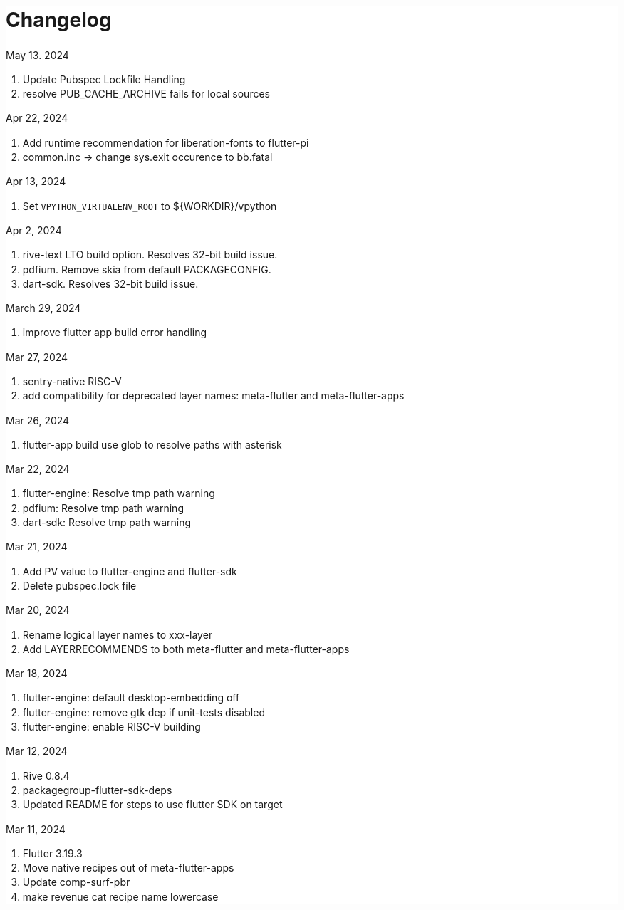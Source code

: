 # Changelog

May 13. 2024
1. Update Pubspec Lockfile Handling
2. resolve PUB_CACHE_ARCHIVE fails for local sources

Apr 22, 2024
1. Add runtime recommendation for liberation-fonts to flutter-pi
2. common.inc -> change sys.exit occurence to bb.fatal

Apr 13, 2024
1. Set `VPYTHON_VIRTUALENV_ROOT` to ${WORKDIR}/vpython

Apr 2, 2024
1. rive-text LTO build option.  Resolves 32-bit build issue.
2. pdfium. Remove skia from default PACKAGECONFIG.
3. dart-sdk. Resolves 32-bit build issue.

March 29, 2024
1. improve flutter app build error handling

Mar 27, 2024
1. sentry-native RISC-V
2. add compatibility for deprecated layer names: meta-flutter and meta-flutter-apps

Mar 26, 2024
1. flutter-app build use glob to resolve paths with asterisk

Mar 22, 2024
1. flutter-engine: Resolve tmp path warning
2. pdfium: Resolve tmp path warning
3. dart-sdk: Resolve tmp path warning

Mar 21, 2024
1. Add PV value to flutter-engine and flutter-sdk
2. Delete pubspec.lock file

Mar 20, 2024
1. Rename logical layer names to xxx-layer
2. Add LAYERRECOMMENDS to both meta-flutter and meta-flutter-apps

Mar 18, 2024
1. flutter-engine: default desktop-embedding off
2. flutter-engine: remove gtk dep if unit-tests disabled
3. flutter-engine: enable RISC-V building

Mar 12, 2024
1. Rive 0.8.4
2. packagegroup-flutter-sdk-deps
3. Updated README for steps to use flutter SDK on target

Mar 11, 2024
1. Flutter 3.19.3
2. Move native recipes out of meta-flutter-apps
3. Update comp-surf-pbr
4. make revenue cat recipe name lowercase
